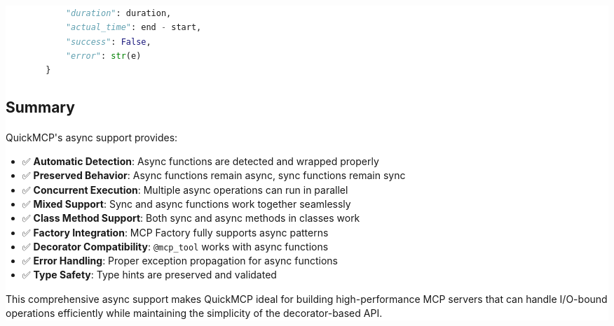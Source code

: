 ```python
            "duration": duration,
            "actual_time": end - start,
            "success": False,
            "error": str(e)
        }
```

## Summary

QuickMCP's async support provides:

- ✅ **Automatic Detection**: Async functions are detected and wrapped properly
- ✅ **Preserved Behavior**: Async functions remain async, sync functions remain sync
- ✅ **Concurrent Execution**: Multiple async operations can run in parallel
- ✅ **Mixed Support**: Sync and async functions work together seamlessly
- ✅ **Class Method Support**: Both sync and async methods in classes work
- ✅ **Factory Integration**: MCP Factory fully supports async patterns
- ✅ **Decorator Compatibility**: `@mcp_tool` works with async functions
- ✅ **Error Handling**: Proper exception propagation for async functions
- ✅ **Type Safety**: Type hints are preserved and validated

This comprehensive async support makes QuickMCP ideal for building high-performance MCP servers that can handle I/O-bound operations efficiently while maintaining the simplicity of the decorator-based API.
